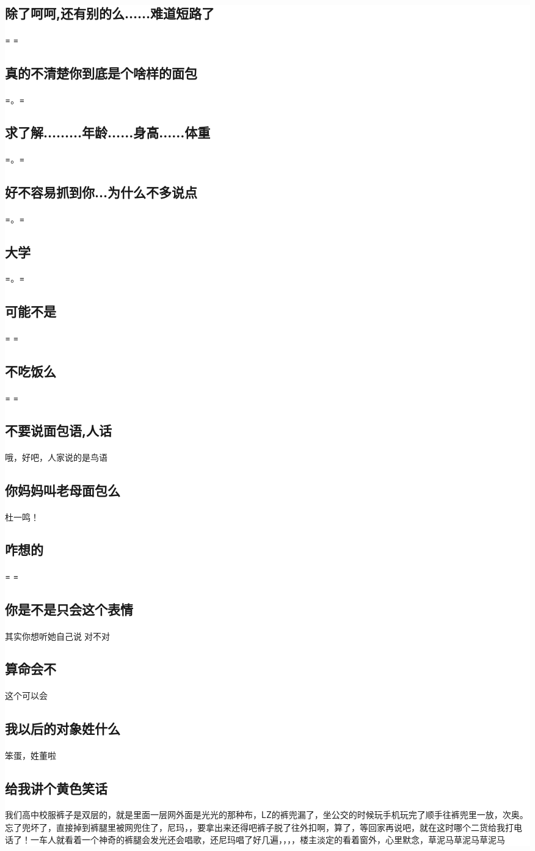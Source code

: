 ## 除了呵呵,还有别的么……难道短路了
= =

## 真的不清楚你到底是个啥样的面包
=。=

## 求了解………年龄……身高……体重
=。=

## 好不容易抓到你…为什么不多说点
=。=

## 大学
=。=

## 可能不是
= =

## 不吃饭么
= =

## 不要说面包语,人话
哦，好吧，人家说的是鸟语

## 你妈妈叫老母面包么
杜一鸣！

## 咋想的
= =

## 你是不是只会这个表情
其实你想听她自己说 对不对

## 算命会不
这个可以会

## 我以后的对象姓什么
笨蛋，姓董啦

## 给我讲个黄色笑话
我们高中校服裤子是双层的，就是里面一层网外面是光光的那种布，LZ的裤兜漏了，坐公交的时候玩手机玩完了顺手往裤兜里一放，次奥。忘了兜坏了，直接掉到裤腿里被网兜住了，尼玛，，要拿出来还得吧裤子脱了往外扣啊，算了，等回家再说吧，就在这时哪个二货给我打电话了！一车人就看着一个神奇的裤腿会发光还会唱歌，还尼玛唱了好几遍，，，，楼主淡定的看着窗外，心里默念，草泥马草泥马草泥马
